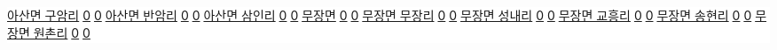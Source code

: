 
  <tr class="item">
    <td><a href="4579032034.html">아산면 구암리</a></td>
    <td><a href="4579032034.html">0</a></td>
    <td><a href="4579032034.html">0</a></td>
  </tr>
    

  <tr class="item">
    <td><a href="4579032035.html">아산면 반암리</a></td>
    <td><a href="4579032035.html">0</a></td>
    <td><a href="4579032035.html">0</a></td>
  </tr>
    

  <tr class="item">
    <td><a href="4579032036.html">아산면 삼인리</a></td>
    <td><a href="4579032036.html">0</a></td>
    <td><a href="4579032036.html">0</a></td>
  </tr>
    

  <tr class="item">
    <td><a href="4579033000.html">무장면</a></td>
    <td><a href="4579033000.html">0</a></td>
    <td><a href="4579033000.html">0</a></td>
  </tr>
    

  <tr class="item">
    <td><a href="4579033021.html">무장면 무장리</a></td>
    <td><a href="4579033021.html">0</a></td>
    <td><a href="4579033021.html">0</a></td>
  </tr>
    

  <tr class="item">
    <td><a href="4579033022.html">무장면 성내리</a></td>
    <td><a href="4579033022.html">0</a></td>
    <td><a href="4579033022.html">0</a></td>
  </tr>
    

  <tr class="item">
    <td><a href="4579033023.html">무장면 교흥리</a></td>
    <td><a href="4579033023.html">0</a></td>
    <td><a href="4579033023.html">0</a></td>
  </tr>
    

  <tr class="item">
    <td><a href="4579033024.html">무장면 송현리</a></td>
    <td><a href="4579033024.html">0</a></td>
    <td><a href="4579033024.html">0</a></td>
  </tr>
    

  <tr class="item">
    <td><a href="4579033025.html">무장면 원촌리</a></td>
    <td><a href="4579033025.html">0</a></td>
    <td><a href="4579033025.html">0</a></td>
  </tr>
    